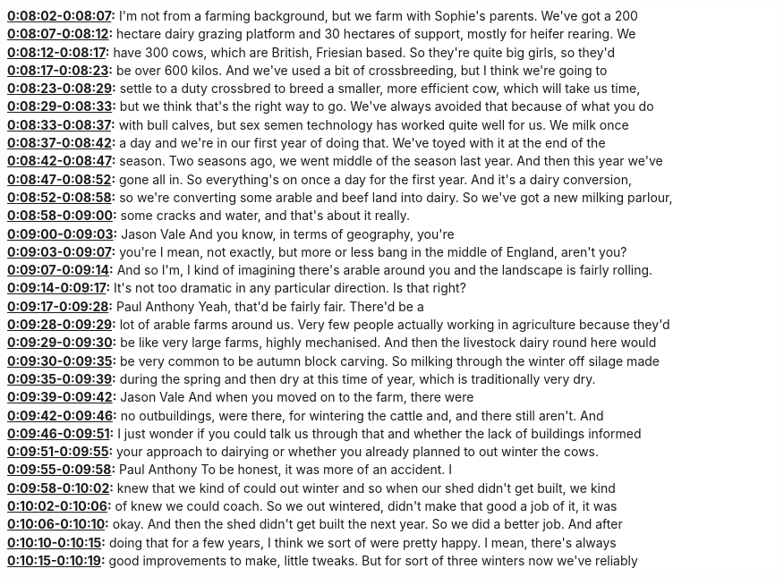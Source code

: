 **[0:08:02-0:08:07](https://anchor.fm/farmgate/episodes/Getting-off-the-treadmill-e1n8451#t=0:08:02):**  I'm not from a farming background, but we farm with Sophie's parents. We've got a 200  
**[0:08:07-0:08:12](https://anchor.fm/farmgate/episodes/Getting-off-the-treadmill-e1n8451#t=0:08:07):**  hectare dairy grazing platform and 30 hectares of support, mostly for heifer rearing. We  
**[0:08:12-0:08:17](https://anchor.fm/farmgate/episodes/Getting-off-the-treadmill-e1n8451#t=0:08:12):**  have 300 cows, which are British, Friesian based. So they're quite big girls, so they'd  
**[0:08:17-0:08:23](https://anchor.fm/farmgate/episodes/Getting-off-the-treadmill-e1n8451#t=0:08:17):**  be over 600 kilos. And we've used a bit of crossbreeding, but I think we're going to  
**[0:08:23-0:08:29](https://anchor.fm/farmgate/episodes/Getting-off-the-treadmill-e1n8451#t=0:08:23):**  settle to a duty crossbred to breed a smaller, more efficient cow, which will take us time,  
**[0:08:29-0:08:33](https://anchor.fm/farmgate/episodes/Getting-off-the-treadmill-e1n8451#t=0:08:29):**  but we think that's the right way to go. We've always avoided that because of what you do  
**[0:08:33-0:08:37](https://anchor.fm/farmgate/episodes/Getting-off-the-treadmill-e1n8451#t=0:08:33):**  with bull calves, but sex semen technology has worked quite well for us. We milk once  
**[0:08:37-0:08:42](https://anchor.fm/farmgate/episodes/Getting-off-the-treadmill-e1n8451#t=0:08:37):**  a day and we're in our first year of doing that. We've toyed with it at the end of the  
**[0:08:42-0:08:47](https://anchor.fm/farmgate/episodes/Getting-off-the-treadmill-e1n8451#t=0:08:42):**  season. Two seasons ago, we went middle of the season last year. And then this year we've  
**[0:08:47-0:08:52](https://anchor.fm/farmgate/episodes/Getting-off-the-treadmill-e1n8451#t=0:08:47):**  gone all in. So everything's on once a day for the first year. And it's a dairy conversion,  
**[0:08:52-0:08:58](https://anchor.fm/farmgate/episodes/Getting-off-the-treadmill-e1n8451#t=0:08:52):**  so we're converting some arable and beef land into dairy. So we've got a new milking parlour,  
**[0:08:58-0:09:00](https://anchor.fm/farmgate/episodes/Getting-off-the-treadmill-e1n8451#t=0:08:58):**  some cracks and water, and that's about it really.  
**[0:09:00-0:09:03](https://anchor.fm/farmgate/episodes/Getting-off-the-treadmill-e1n8451#t=0:09:00):**  Jason Vale And you know, in terms of geography, you're  
**[0:09:03-0:09:07](https://anchor.fm/farmgate/episodes/Getting-off-the-treadmill-e1n8451#t=0:09:03):**  you're I mean, not exactly, but more or less bang in the middle of England, aren't you?  
**[0:09:07-0:09:14](https://anchor.fm/farmgate/episodes/Getting-off-the-treadmill-e1n8451#t=0:09:07):**  And so I'm, I kind of imagining there's arable around you and the landscape is fairly rolling.  
**[0:09:14-0:09:17](https://anchor.fm/farmgate/episodes/Getting-off-the-treadmill-e1n8451#t=0:09:14):**  It's not too dramatic in any particular direction. Is that right?  
**[0:09:17-0:09:28](https://anchor.fm/farmgate/episodes/Getting-off-the-treadmill-e1n8451#t=0:09:17):**  Paul Anthony Yeah, that'd be fairly fair. There'd be a  
**[0:09:28-0:09:29](https://anchor.fm/farmgate/episodes/Getting-off-the-treadmill-e1n8451#t=0:09:28):**  lot of arable farms around us. Very few people actually working in agriculture because they'd  
**[0:09:29-0:09:30](https://anchor.fm/farmgate/episodes/Getting-off-the-treadmill-e1n8451#t=0:09:29):**  be like very large farms, highly mechanised. And then the livestock dairy round here would  
**[0:09:30-0:09:35](https://anchor.fm/farmgate/episodes/Getting-off-the-treadmill-e1n8451#t=0:09:30):**  be very common to be autumn block carving. So milking through the winter off silage made  
**[0:09:35-0:09:39](https://anchor.fm/farmgate/episodes/Getting-off-the-treadmill-e1n8451#t=0:09:35):**  during the spring and then dry at this time of year, which is traditionally very dry.  
**[0:09:39-0:09:42](https://anchor.fm/farmgate/episodes/Getting-off-the-treadmill-e1n8451#t=0:09:39):**  Jason Vale And when you moved on to the farm, there were  
**[0:09:42-0:09:46](https://anchor.fm/farmgate/episodes/Getting-off-the-treadmill-e1n8451#t=0:09:42):**  no outbuildings, were there, for wintering the cattle and, and there still aren't. And  
**[0:09:46-0:09:51](https://anchor.fm/farmgate/episodes/Getting-off-the-treadmill-e1n8451#t=0:09:46):**  I just wonder if you could talk us through that and whether the lack of buildings informed  
**[0:09:51-0:09:55](https://anchor.fm/farmgate/episodes/Getting-off-the-treadmill-e1n8451#t=0:09:51):**  your approach to dairying or whether you already planned to out winter the cows.  
**[0:09:55-0:09:58](https://anchor.fm/farmgate/episodes/Getting-off-the-treadmill-e1n8451#t=0:09:55):**  Paul Anthony To be honest, it was more of an accident. I  
**[0:09:58-0:10:02](https://anchor.fm/farmgate/episodes/Getting-off-the-treadmill-e1n8451#t=0:09:58):**  knew that we kind of could out winter and so when our shed didn't get built, we kind  
**[0:10:02-0:10:06](https://anchor.fm/farmgate/episodes/Getting-off-the-treadmill-e1n8451#t=0:10:02):**  of knew we could coach. So we out wintered, didn't make that good a job of it, it was  
**[0:10:06-0:10:10](https://anchor.fm/farmgate/episodes/Getting-off-the-treadmill-e1n8451#t=0:10:06):**  okay. And then the shed didn't get built the next year. So we did a better job. And after  
**[0:10:10-0:10:15](https://anchor.fm/farmgate/episodes/Getting-off-the-treadmill-e1n8451#t=0:10:10):**  doing that for a few years, I think we sort of were pretty happy. I mean, there's always  
**[0:10:15-0:10:19](https://anchor.fm/farmgate/episodes/Getting-off-the-treadmill-e1n8451#t=0:10:15):**  good improvements to make, little tweaks. But for sort of three winters now we've reliably  